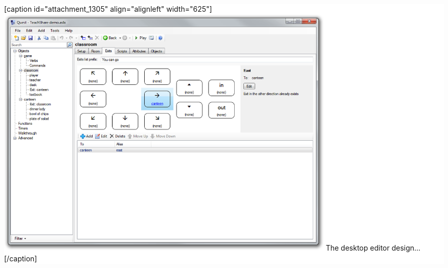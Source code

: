 [caption id="attachment_1305" align="alignleft" width="625"]<a href="/images/2012/textadventuresblog.files.wordpress.com-2012-04-editor2.png"><img class="size-full wp-image-1305" alt="The desktop editor design..." src="/images/2012/textadventuresblog.files.wordpress.com-2012-04-editor2.png" width="625" height="462" /></a> The desktop editor design...[/caption]
